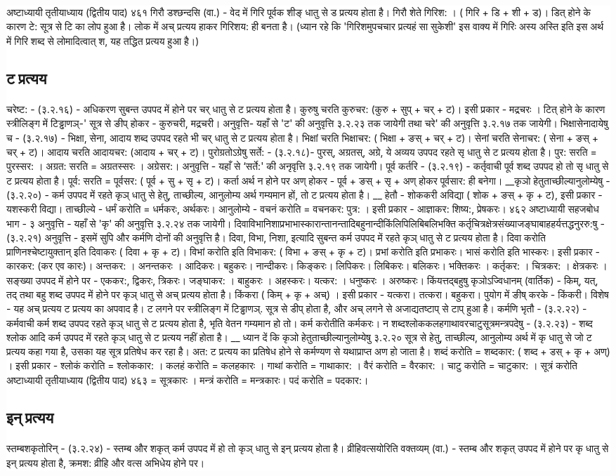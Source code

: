 अष्टाध्यायी तृतीयाध्याय (द्वितीय पाद)
४६१
गिरौ डश्छन्दसि (वा.) - वेद में गिरि पूर्वक शीङ् धातु से ड प्रत्यय होता है। गिरौ शेते गिरिश: । ( गिरि + डि + शी + ड)। डित् होने के कारण टे: सूत्र से टि
का लोप हुआ है। लोक में अच् प्रत्यय हाकर गिरिशय: ही बनता है।
(ध्यान रहे कि 'गिरिशमुपचचार प्रत्यहं सा सुकेशी' इस वाक्य में गिरिः अस्य अस्ति इति इस अर्थ में गिरि शब्द से लोमादित्वात् श, यह तद्धित प्रत्यय हुआ है।)
## ट प्रत्यय
चरेष्ट: - (३.२.१६) - अधिकरण सुबन्त उपपद में होने पर चर् धातु से ट प्रत्यय होता है। कुरुषु चरति कुरुचर: (कुरु + सुप् + चर् + ट)। इसी प्रकार - मद्रचरः । टित् होने के कारण स्त्रीलिङ्ग में टिड्ढाणञ्-' सूत्र से ङीप् होकर - कुरुचरी, मद्रचरी।
अनुवृत्ति- यहाँ से 'ट' की अनुवृत्ति ३.२.२३ तक जायेगी तथा चरे' की अनुवृत्ति ३.२.१७ तक जायेगी।
भिक्षासेनादायेषु च - (३.२.१७) - भिक्षा, सेना, आदाय शब्द उपपद रहते भी चर् धातु से ट प्रत्यय होता है। भिक्षां चरति भिक्षाचर: ( भिक्षा + ङस् + चर् + ट)। सेनां चरति सेनाचर: ( सेना + ङस् + चर् + ट)। आदाय चरति आदायचर: (आदाय + चर् + ट)।
पुरोग्रतोऽग्रेषु सर्ते: - (३.२.१८)- पुरस्, अग्रतस्, अग्रे, ये अव्यय उपपद रहते सृ धातु से ट प्रत्यय होता है। पुर: सरति = पुरस्सर: । अग्रत: सरति = अग्रतस्सरः । अग्रेसर:।
अनुवृत्ति - यहाँ से ‘सर्ते:' की अनृवृत्ति ३.२.१९ तक जायेगी।
पूर्व कर्तरि - (३.२.१९) - कर्तृवाची पूर्व शब्द उपपद हो तो सृ धातु से ट प्रत्यय होता है। पूर्व: सरति = पूर्वसर: ( पूर्व + सु + सृ + ट)।
कर्ता अर्थ न होने पर अण् होकर - पूर्व + ङस् + सृ + अण् होकर पूर्वसार: ही बनेगा।
__कृञो हेतुताच्छील्यानुलोम्येषु - (३.२.२०) - कर्म उपपद में रहते कृञ् धातु से हेतु, ताच्छील्य, आनुलोम्य अर्थ गम्यमान हों, तो ट प्रत्यय होता है।
__ हेतौ - शोककरी अविद्या ( शोक + ङस् + कृ + ट), इसी प्रकार - यशस्करी विद्या। ताच्छील्ये - धर्मं करोति = धर्मकरः, अर्थकरः।
आनुलोम्ये - वचनं करोति = वचनकर: पुत्र: । इसी प्रकार - आज्ञाकर: शिष्य:, प्रेषकरः।
४६२
अष्टाध्यायी सहजबोध भाग - ३
अनुवृत्ति - यहाँ से 'कृ' की अनुवृत्ति ३.२.२४ तक जायेगी।
दिवाविभानिशाप्रभाभास्कारान्तानन्तादिबहुनान्दीकिंलिपिलिबिबलिभक्ति कर्तृचित्रक्षेत्रसंख्याजङ्घाबाहहर्यत्तद्धनुररु:षु - (३.२.२१)
अनुवृत्ति - इसमें सुपि और कर्मणि दोनों की अनुवृत्ति है।
दिवा, विभा, निशा, इत्यादि सुबन्त कर्म उपपद में रहते कृञ् धातु से ट प्रत्यय होता है। दिवा करोति प्राणिनश्चेष्टायुक्तान् इति दिवाकरः ( दिवा + कृ + ट)।
विभां करोति इति विभाकर: ( विभा + ङस् + कृ + ट)। प्रभां करोति इति प्रभाकरः। भासं करोति इति भास्करः।
इसी प्रकार - कारकर: (कर एव कारः)। अन्तकर: । अनन्तकरः । आदिकरः। बहुकरः। नान्दीकरः। किङ्करः। लिपिकरः। लिबिकरः। बलिकरः। भक्तिकरः । कर्तृकर: । चित्रकर: । क्षेत्रकरः । सङ्ख्या उपपद में होने पर - एककर:, द्विकरः, त्रिकरः। जङ्घाकर: । बाहुकरः । अहस्करः। यत्कर: । धनुष्करः । अरुष्करः।
किंयत्तद्बहुषु कृञोऽज्विधानम् (वार्तिक) - किम्, यत्, तद् तथा बहु शब्द उपपद में होने पर कृञ् धातु से अच् प्रत्यय होता है। किंकरा ( किम् + कृ + अच्) । इसी प्रकार - यत्करा। तत्करा। बहुकरा। पुयोग में ङीष् करके - किंकरी।
विशेष - यह अच् प्रत्यय ट प्रत्यय का अपवाद है। ट लगने पर स्त्रीलिङ्ग में टिड्ढाणञ्. सूत्र से डीप् होता है, और अच् लगने से अजाद्यतष्टाप् से टाप् हुआ है।
कर्मणि भृतौ - (३.२.२२) - कर्मवाची कर्म शब्द उपपद रहते कृञ् धातु से ट प्रत्यय होता है, भृति वेतन गम्यमान हो तो। कर्म करोतीति कर्मकरः।
न शब्दश्लोककलहगाथावरचाटुसूत्रमन्त्रपदेषु - (३.२.२३) - शब्द श्लोक आदि कर्म उपपद में रहते कृञ् धातु से ट प्रत्यय नहीं होता है।
__ ध्यान दें कि कृञो हेतुताच्छील्यानुलोम्येषु ३.२.२० सूत्र से हेतु, ताच्छील्य, आनुलोम्य अर्थ में कृ धातु से जो ट प्रत्यय कहा गया है, उसका यह सूत्र प्रतिषेध कर रहा है। अत: ट प्रत्यय का प्रतिषेध होने से कर्मण्यण से यथाप्राप्त अण हो जाता है।
शब्दं करोति = शब्दकार: ( शब्द + डस् + कृ + अण्) ।
इसी प्रकार - श्लोकं करोति = श्लोककार: । कलहं करोति = कलहकारः । गाथां करोति = गाथाकार: । वैरं करोति = वैरकार: । चाटु करोति = चाटुकार: । सूत्रं करोति
अष्टाध्यायी तृतीयाध्याय (द्वितीय पाद)
४६३
= सूत्रकारः । मन्त्रं करोति = मन्त्रकारः। पदं करोति = पदकार:।
## इन् प्रत्यय
स्तम्बशकृतोरिन् - (३.२.२४) - स्तम्ब और शकृत् कर्म उपपद में हो तो कृञ् धातु से इन् प्रत्यय होता है।
व्रीहिवत्सयोरिति वक्तव्यम् (वा.) - स्तम्ब और शकृत् उपपद में होने पर कृ धातु से इन् प्रत्यय होता है, क्रमश: व्रीहि और वत्स अभिधेय होने पर।
